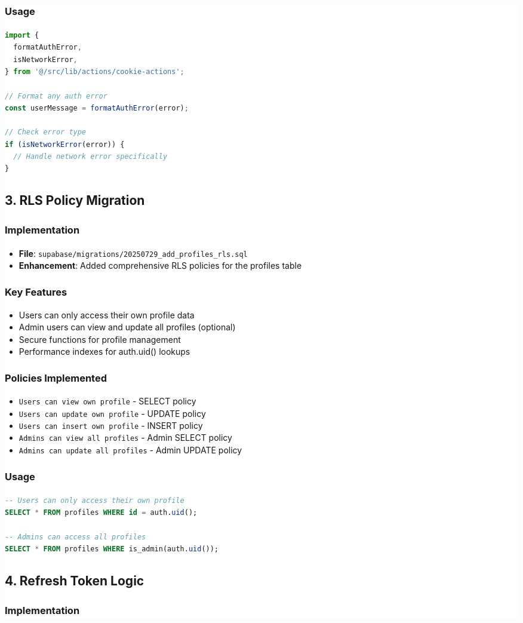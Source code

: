 ### Usage

```typescript
import {
  formatAuthError,
  isNetworkError,
} from '@/src/lib/actions/cookie-actions';

// Format any auth error
const userMessage = formatAuthError(error);

// Check error type
if (isNetworkError(error)) {
  // Handle network error specifically
}
```

## 3. RLS Policy Migration

### Implementation

- **File**: `supabase/migrations/20250729_add_profiles_rls.sql`
- **Enhancement**: Added comprehensive RLS policies for the profiles table

### Key Features

- Users can only access their own profile data
- Admin users can view and update all profiles (optional)
- Secure functions for profile management
- Performance indexes for auth.uid() lookups

### Policies Implemented

- `Users can view own profile` - SELECT policy
- `Users can update own profile` - UPDATE policy
- `Users can insert own profile` - INSERT policy
- `Admins can view all profiles` - Admin SELECT policy
- `Admins can update all profiles` - Admin UPDATE policy

### Usage

```sql
-- Users can only access their own profile
SELECT * FROM profiles WHERE id = auth.uid();

-- Admins can access all profiles
SELECT * FROM profiles WHERE is_admin(auth.uid());
```

## 4. Refresh Token Logic

### Implementation

